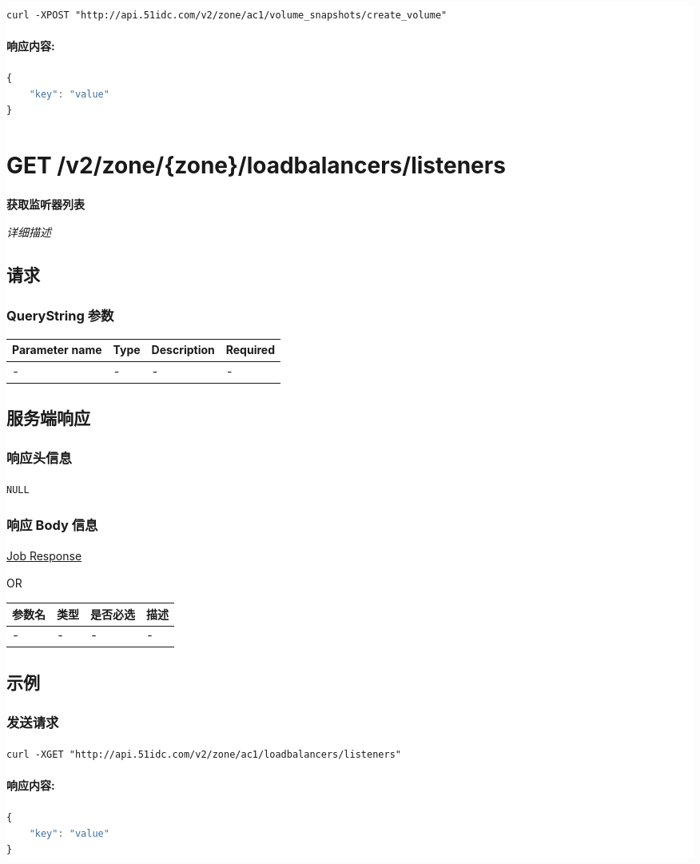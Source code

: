 ` curl -XPOST "http://api.51idc.com/v2/zone/ac1/volume_snapshots/create_volume" `

#### 响应内容:

```js
{
    "key": "value"
} 
```



# GET /v2/zone/{zone}/loadbalancers/listeners

**获取监听器列表**

*详细描述*

## 请求

### QueryString 参数

|Parameter name | Type | Description | Required|
| -- | -- | -- | -- |
|-|-|-|-|

## 服务端响应

### 响应头信息

`NULL`

### 响应 Body 信息

[Job Response](http://www.51idc.com)

OR

|参数名 | 类型 | 是否必选 | 描述 |
| -- | -- | -- | -- |
|-|-|-|-|

## 示例

### 发送请求

` curl -XGET "http://api.51idc.com/v2/zone/ac1/loadbalancers/listeners" `

#### 响应内容:

```js
{
    "key": "value"
} 
```
